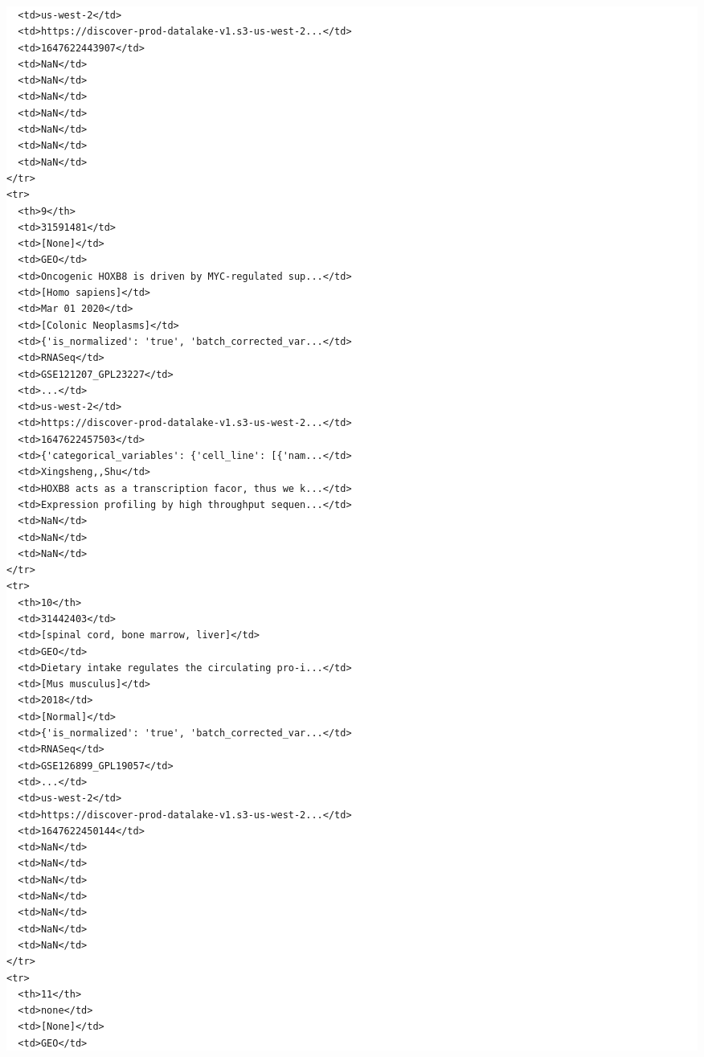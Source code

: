       <td>us-west-2</td>
      <td>https://discover-prod-datalake-v1.s3-us-west-2...</td>
      <td>1647622443907</td>
      <td>NaN</td>
      <td>NaN</td>
      <td>NaN</td>
      <td>NaN</td>
      <td>NaN</td>
      <td>NaN</td>
      <td>NaN</td>
    </tr>
    <tr>
      <th>9</th>
      <td>31591481</td>
      <td>[None]</td>
      <td>GEO</td>
      <td>Oncogenic HOXB8 is driven by MYC-regulated sup...</td>
      <td>[Homo sapiens]</td>
      <td>Mar 01 2020</td>
      <td>[Colonic Neoplasms]</td>
      <td>{'is_normalized': 'true', 'batch_corrected_var...</td>
      <td>RNASeq</td>
      <td>GSE121207_GPL23227</td>
      <td>...</td>
      <td>us-west-2</td>
      <td>https://discover-prod-datalake-v1.s3-us-west-2...</td>
      <td>1647622457503</td>
      <td>{'categorical_variables': {'cell_line': [{'nam...</td>
      <td>Xingsheng,,Shu</td>
      <td>HOXB8 acts as a transcription facor, thus we k...</td>
      <td>Expression profiling by high throughput sequen...</td>
      <td>NaN</td>
      <td>NaN</td>
      <td>NaN</td>
    </tr>
    <tr>
      <th>10</th>
      <td>31442403</td>
      <td>[spinal cord, bone marrow, liver]</td>
      <td>GEO</td>
      <td>Dietary intake regulates the circulating pro-i...</td>
      <td>[Mus musculus]</td>
      <td>2018</td>
      <td>[Normal]</td>
      <td>{'is_normalized': 'true', 'batch_corrected_var...</td>
      <td>RNASeq</td>
      <td>GSE126899_GPL19057</td>
      <td>...</td>
      <td>us-west-2</td>
      <td>https://discover-prod-datalake-v1.s3-us-west-2...</td>
      <td>1647622450144</td>
      <td>NaN</td>
      <td>NaN</td>
      <td>NaN</td>
      <td>NaN</td>
      <td>NaN</td>
      <td>NaN</td>
      <td>NaN</td>
    </tr>
    <tr>
      <th>11</th>
      <td>none</td>
      <td>[None]</td>
      <td>GEO</td>